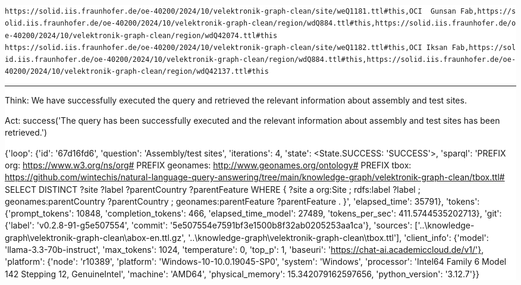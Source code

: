     https://solid.iis.fraunhofer.de/oe-40200/2024/10/velektronik-graph-clean/site/weQ1181.ttl#this,OCI  Gunsan Fab,https://solid.iis.fraunhofer.de/oe-40200/2024/10/velektronik-graph-clean/region/wdQ884.ttl#this,https://solid.iis.fraunhofer.de/oe-40200/2024/10/velektronik-graph-clean/region/wdQ42074.ttl#this
    https://solid.iis.fraunhofer.de/oe-40200/2024/10/velektronik-graph-clean/site/weQ1182.ttl#this,OCI Iksan Fab,https://solid.iis.fraunhofer.de/oe-40200/2024/10/velektronik-graph-clean/region/wdQ884.ttl#this,https://solid.iis.fraunhofer.de/oe-40200/2024/10/velektronik-graph-clean/region/wdQ42137.ttl#this

***

Think: We have successfully executed the query and retrieved the relevant information about assembly and test sites.

Act: success('The query has been successfully executed and the relevant information about assembly and test sites has been retrieved.')

{'loop': {'id': '67d16fd6', 'question': 'Assembly/test sites', 'iterations': 4, 'state': <State.SUCCESS: 'SUCCESS'>, 'sparql': 'PREFIX org: <https://www.w3.org/ns/org#> PREFIX geonames: <http://www.geonames.org/ontology#> PREFIX tbox: <https://github.com/wintechis/natural-language-query-answering/tree/main/knowledge-graph/velektronik-graph-clean/tbox.ttl#> SELECT DISTINCT ?site ?label ?parentCountry ?parentFeature WHERE { ?site a org:Site ; rdfs:label ?label ; geonames:parentCountry ?parentCountry ; geonames:parentFeature ?parentFeature . }', 'elapsed_time': 35791}, 'tokens': {'prompt_tokens': 10848, 'completion_tokens': 466, 'elapsed_time_model': 27489, 'tokens_per_sec': 411.5744535202713}, 'git': {'label': 'v0.2.8-91-g5e507554', 'commit': '5e507554e7591bf3e1500b8f32ab0205253aa1ca'}, 'sources': ['..\\knowledge-graph\\velektronik-graph-clean\\abox-en.ttl.gz', '..\\knowledge-graph\\velektronik-graph-clean\\tbox.ttl'], 'client_info': {'model': 'llama-3.3-70b-instruct', 'max_tokens': 1024, 'temperature': 0, 'top_p': 1, 'baseuri': 'https://chat-ai.academiccloud.de/v1/'}, 'platform': {'node': 'r10389', 'platform': 'Windows-10-10.0.19045-SP0', 'system': 'Windows', 'processor': 'Intel64 Family 6 Model 142 Stepping 12, GenuineIntel', 'machine': 'AMD64', 'physical_memory': 15.342079162597656, 'python_version': '3.12.7'}}